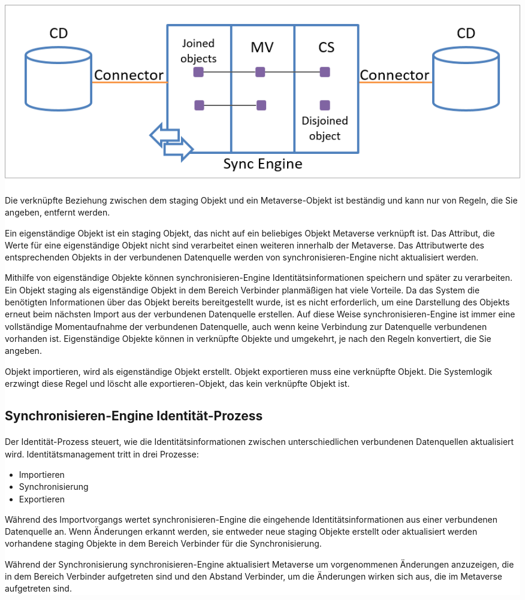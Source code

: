 ![Arch5](./media/active-directory-aadconnectsync-understanding-architecture/arch5.png)

Die verknüpfte Beziehung zwischen dem staging Objekt und ein Metaverse-Objekt ist beständig und kann nur von Regeln, die Sie angeben, entfernt werden.

Ein eigenständige Objekt ist ein staging Objekt, das nicht auf ein beliebiges Objekt Metaverse verknüpft ist. Das Attribut, die Werte für eine eigenständige Objekt nicht sind verarbeitet einen weiteren innerhalb der Metaverse. Das Attributwerte des entsprechenden Objekts in der verbundenen Datenquelle werden von synchronisieren-Engine nicht aktualisiert werden.

Mithilfe von eigenständige Objekte können synchronisieren-Engine Identitätsinformationen speichern und später zu verarbeiten. Ein Objekt staging als eigenständige Objekt in dem Bereich Verbinder planmäßigen hat viele Vorteile. Da das System die benötigten Informationen über das Objekt bereits bereitgestellt wurde, ist es nicht erforderlich, um eine Darstellung des Objekts erneut beim nächsten Import aus der verbundenen Datenquelle erstellen. Auf diese Weise synchronisieren-Engine ist immer eine vollständige Momentaufnahme der verbundenen Datenquelle, auch wenn keine Verbindung zur Datenquelle verbundenen vorhanden ist. Eigenständige Objekte können in verknüpfte Objekte und umgekehrt, je nach den Regeln konvertiert, die Sie angeben.

Objekt importieren, wird als eigenständige Objekt erstellt. Objekt exportieren muss eine verknüpfte Objekt. Die Systemlogik erzwingt diese Regel und löscht alle exportieren-Objekt, das kein verknüpfte Objekt ist.

## <a name="sync-engine-identity-management-process"></a>Synchronisieren-Engine Identität-Prozess
Der Identität-Prozess steuert, wie die Identitätsinformationen zwischen unterschiedlichen verbundenen Datenquellen aktualisiert wird. Identitätsmanagement tritt in drei Prozesse:

- Importieren
- Synchronisierung
- Exportieren

Während des Importvorgangs wertet synchronisieren-Engine die eingehende Identitätsinformationen aus einer verbundenen Datenquelle an. Wenn Änderungen erkannt werden, sie entweder neue staging Objekte erstellt oder aktualisiert werden vorhandene staging Objekte in dem Bereich Verbinder für die Synchronisierung.

Während der Synchronisierung synchronisieren-Engine aktualisiert Metaverse um vorgenommenen Änderungen anzuzeigen, die in dem Bereich Verbinder aufgetreten sind und den Abstand Verbinder, um die Änderungen wirken sich aus, die im Metaverse aufgetreten sind.
